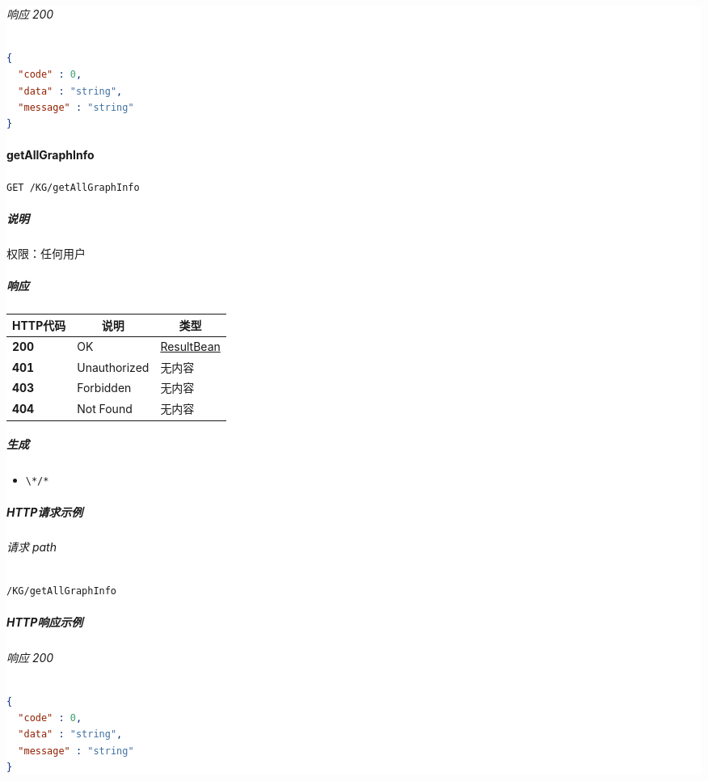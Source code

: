###### 响应 200
```json
{
  "code" : 0,
  "data" : "string",
  "message" : "string"
}
```


<a name="getallgraphinfousingget"></a>
#### getAllGraphInfo
```
GET /KG/getAllGraphInfo
```


##### 说明
权限：任何用户


##### 响应

|HTTP代码|说明|类型|
|---|---|---|
|**200**|OK|[ResultBean](#resultbean)|
|**401**|Unauthorized|无内容|
|**403**|Forbidden|无内容|
|**404**|Not Found|无内容|


##### 生成

* `\*/*`


##### HTTP请求示例

###### 请求 path
```
/KG/getAllGraphInfo
```


##### HTTP响应示例

###### 响应 200
```json
{
  "code" : 0,
  "data" : "string",
  "message" : "string"
}
```
